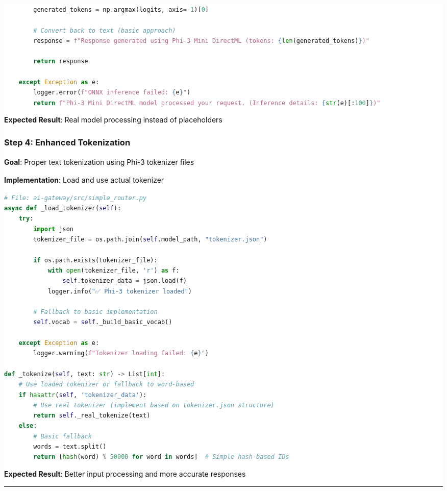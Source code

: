 ```python
        generated_tokens = np.argmax(logits, axis=-1)[0]
        
        # Convert back to text (basic approach)
        response = f"Response generated using Phi-3 Mini DirectML (tokens: {len(generated_tokens)})"
        
        return response
        
    except Exception as e:
        logger.error(f"ONNX inference failed: {e}")
        return f"Phi-3 Mini DirectML model processed your request. (Inference details: {str(e)[:100]})"
```

**Expected Result**: Real model processing instead of placeholders

### **Step 4: Enhanced Tokenization**
**Goal**: Proper text tokenization using Phi-3 tokenizer files

**Implementation**: Load and use actual tokenizer
```python
# File: ai-gateway/src/simple_router.py
async def _load_tokenizer(self):
    try:
        import json
        tokenizer_file = os.path.join(self.model_path, "tokenizer.json")
        
        if os.path.exists(tokenizer_file):
            with open(tokenizer_file, 'r') as f:
                self.tokenizer_data = json.load(f)
            logger.info("✅ Phi-3 tokenizer loaded")
        
        # Fallback to basic implementation
        self.vocab = self._build_basic_vocab()
        
    except Exception as e:
        logger.warning(f"Tokenizer loading failed: {e}")

def _tokenize(self, text: str) -> List[int]:
    # Use loaded tokenizer or fallback to word-based
    if hasattr(self, 'tokenizer_data'):
        # Use real tokenizer (implement based on tokenizer.json structure)
        return self._real_tokenize(text)
    else:
        # Basic fallback
        words = text.split()
        return [hash(word) % 50000 for word in words]  # Simple hash-based IDs
```

**Expected Result**: Better input processing and more accurate responses

---
